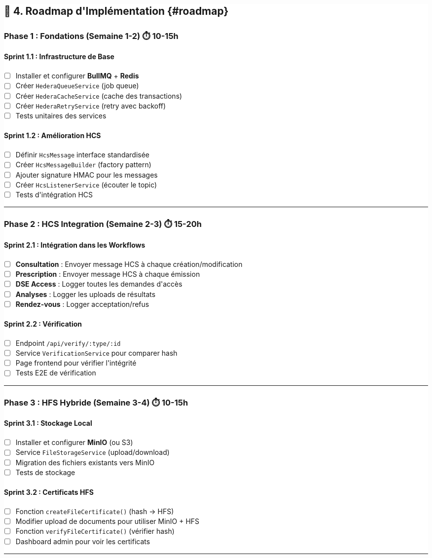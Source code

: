 
## 📅 4. Roadmap d'Implémentation {#roadmap}

### **Phase 1 : Fondations (Semaine 1-2)** ⏱️ 10-15h

#### Sprint 1.1 : Infrastructure de Base
- [ ] Installer et configurer **BullMQ** + **Redis**
- [ ] Créer `HederaQueueService` (job queue)
- [ ] Créer `HederaCacheService` (cache des transactions)
- [ ] Créer `HederaRetryService` (retry avec backoff)
- [ ] Tests unitaires des services

#### Sprint 1.2 : Amélioration HCS
- [ ] Définir `HcsMessage` interface standardisée
- [ ] Créer `HcsMessageBuilder` (factory pattern)
- [ ] Ajouter signature HMAC pour les messages
- [ ] Créer `HcsListenerService` (écouter le topic)
- [ ] Tests d'intégration HCS

---

### **Phase 2 : HCS Integration (Semaine 2-3)** ⏱️ 15-20h

#### Sprint 2.1 : Intégration dans les Workflows
- [ ] **Consultation** : Envoyer message HCS à chaque création/modification
- [ ] **Prescription** : Envoyer message HCS à chaque émission
- [ ] **DSE Access** : Logger toutes les demandes d'accès
- [ ] **Analyses** : Logger les uploads de résultats
- [ ] **Rendez-vous** : Logger acceptation/refus

#### Sprint 2.2 : Vérification
- [ ] Endpoint `/api/verify/:type/:id`
- [ ] Service `VerificationService` pour comparer hash
- [ ] Page frontend pour vérifier l'intégrité
- [ ] Tests E2E de vérification

---

### **Phase 3 : HFS Hybride (Semaine 3-4)** ⏱️ 10-15h

#### Sprint 3.1 : Stockage Local
- [ ] Installer et configurer **MinIO** (ou S3)
- [ ] Service `FileStorageService` (upload/download)
- [ ] Migration des fichiers existants vers MinIO
- [ ] Tests de stockage

#### Sprint 3.2 : Certificats HFS
- [ ] Fonction `createFileCertificate()` (hash → HFS)
- [ ] Modifier upload de documents pour utiliser MinIO + HFS
- [ ] Fonction `verifyFileCertificate()` (vérifier hash)
- [ ] Dashboard admin pour voir les certificats

---